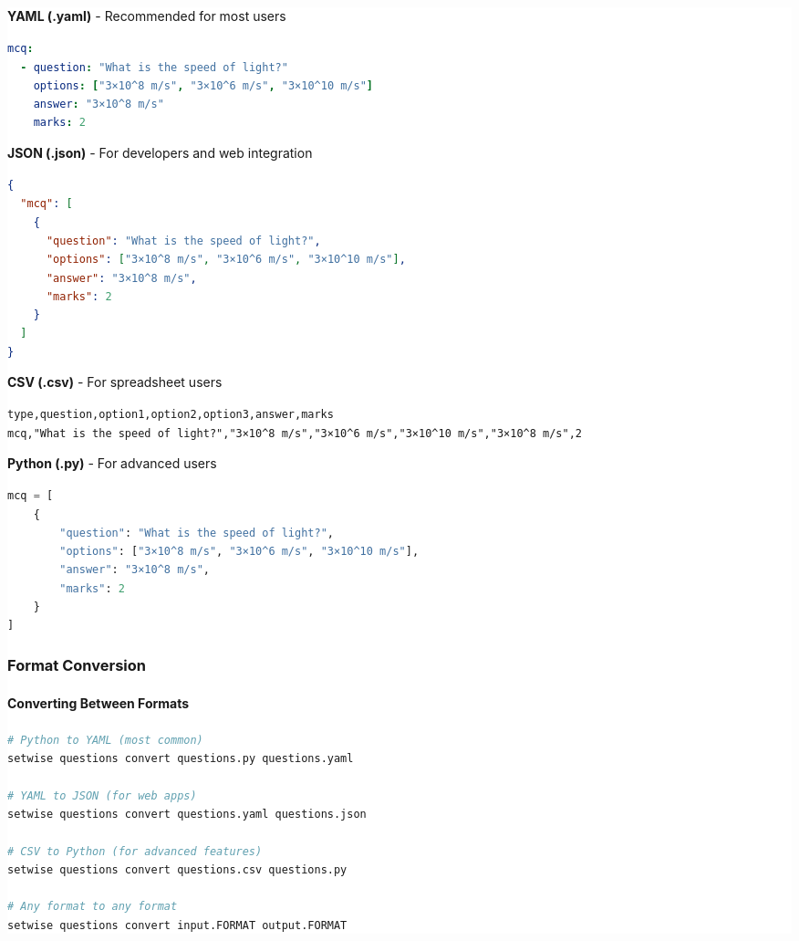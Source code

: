 **YAML (.yaml)** - Recommended for most users
```yaml
mcq:
  - question: "What is the speed of light?"
    options: ["3×10^8 m/s", "3×10^6 m/s", "3×10^10 m/s"]
    answer: "3×10^8 m/s"
    marks: 2
```

**JSON (.json)** - For developers and web integration
```json
{
  "mcq": [
    {
      "question": "What is the speed of light?",
      "options": ["3×10^8 m/s", "3×10^6 m/s", "3×10^10 m/s"],
      "answer": "3×10^8 m/s",
      "marks": 2
    }
  ]
}
```

**CSV (.csv)** - For spreadsheet users
```csv
type,question,option1,option2,option3,answer,marks
mcq,"What is the speed of light?","3×10^8 m/s","3×10^6 m/s","3×10^10 m/s","3×10^8 m/s",2
```

**Python (.py)** - For advanced users
```python
mcq = [
    {
        "question": "What is the speed of light?",
        "options": ["3×10^8 m/s", "3×10^6 m/s", "3×10^10 m/s"],
        "answer": "3×10^8 m/s",
        "marks": 2
    }
]
```

### Format Conversion

#### Converting Between Formats

```bash
# Python to YAML (most common)
setwise questions convert questions.py questions.yaml

# YAML to JSON (for web apps)
setwise questions convert questions.yaml questions.json

# CSV to Python (for advanced features)
setwise questions convert questions.csv questions.py

# Any format to any format
setwise questions convert input.FORMAT output.FORMAT
```
